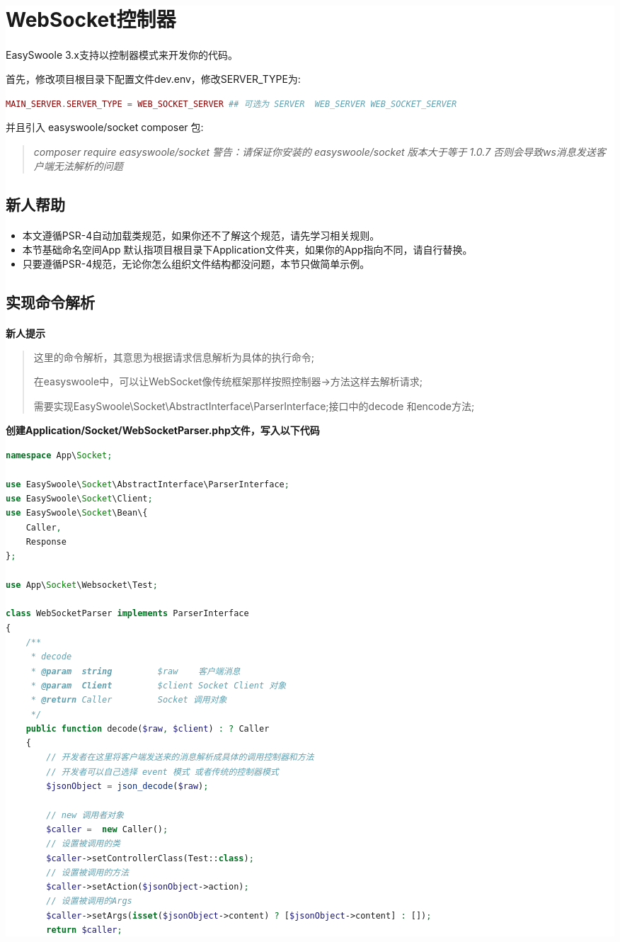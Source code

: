 # WebSocket控制器

EasySwoole 3.x支持以控制器模式来开发你的代码。

首先，修改项目根目录下配置文件dev.env，修改SERVER_TYPE为:
```php
MAIN_SERVER.SERVER_TYPE = WEB_SOCKET_SERVER ## 可选为 SERVER  WEB_SERVER WEB_SOCKET_SERVER
```
并且引入 easyswoole/socket composer 包:
>  *composer require easyswoole/socket*
*警告：请保证你安装的 easyswoole/socket 版本大于等于 1.0.7 否则会导致ws消息发送客户端无法解析的问题*

## 新人帮助

* 本文遵循PSR-4自动加载类规范，如果你还不了解这个规范，请先学习相关规则。
* 本节基础命名空间App 默认指项目根目录下Application文件夹，如果你的App指向不同，请自行替换。
* 只要遵循PSR-4规范，无论你怎么组织文件结构都没问题，本节只做简单示例。

## 实现命令解析

**新人提示**
> 这里的命令解析，其意思为根据请求信息解析为具体的执行命令;
>
> 在easyswoole中，可以让WebSocket像传统框架那样按照控制器->方法这样去解析请求;
>
> 需要实现EasySwoole\Socket\AbstractInterface\ParserInterface;接口中的decode 和encode方法;

**创建Application/Socket/WebSocketParser.php文件，写入以下代码**

```php
namespace App\Socket;

use EasySwoole\Socket\AbstractInterface\ParserInterface;
use EasySwoole\Socket\Client;
use EasySwoole\Socket\Bean\{
    Caller,
    Response
};

use App\Socket\Websocket\Test;

class WebSocketParser implements ParserInterface
{
    /**
     * decode
     * @param  string         $raw    客户端消息
     * @param  Client         $client Socket Client 对象
     * @return Caller         Socket 调用对象
     */
    public function decode($raw, $client) : ? Caller
    {
        // 开发者在这里将客户端发送来的消息解析成具体的调用控制器和方法
        // 开发者可以自己选择 event 模式 或者传统的控制器模式
        $jsonObject = json_decode($raw);

        // new 调用者对象
        $caller =  new Caller();
        // 设置被调用的类
        $caller->setControllerClass(Test::class);
        // 设置被调用的方法
        $caller->setAction($jsonObject->action);
        // 设置被调用的Args
        $caller->setArgs(isset($jsonObject->content) ? [$jsonObject->content] : []);
        return $caller;
```
